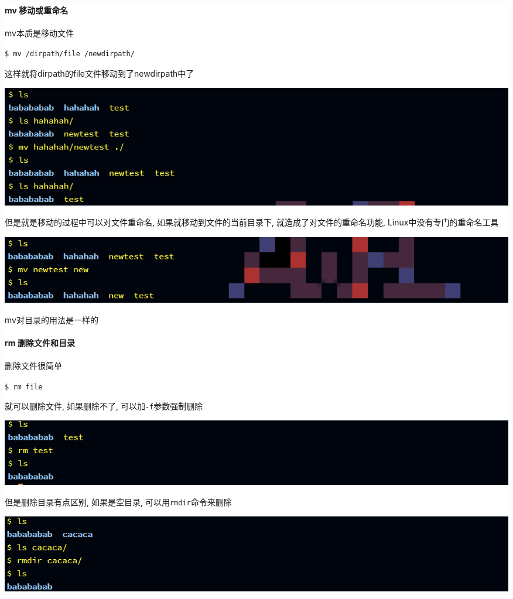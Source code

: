 #### mv 移动或重命名

mv本质是移动文件

```sh
$ mv /dirpath/file /newdirpath/
```

这样就将dirpath的file文件移动到了newdirpath中了

![image-20220324153255588](Self-help_Clown.assets/image-20220324153255588.png)

但是就是移动的过程中可以对文件重命名, 如果就移动到文件的当前目录下, 就造成了对文件的重命名功能, Linux中没有专门的重命名工具

![image-20220324153435947](Self-help_Clown.assets/image-20220324153435947.png)

mv对目录的用法是一样的

#### rm 删除文件和目录

删除文件很简单

```sh
$ rm file
```

就可以删除文件, 如果删除不了, 可以加`-f`参数强制删除

![image-20220324153705147](Self-help_Clown.assets/image-20220324153705147.png)

但是删除目录有点区别, 如果是空目录, 可以用`rmdir`命令来删除

![image-20220324153846925](Self-help_Clown.assets/image-20220324153846925.png)
